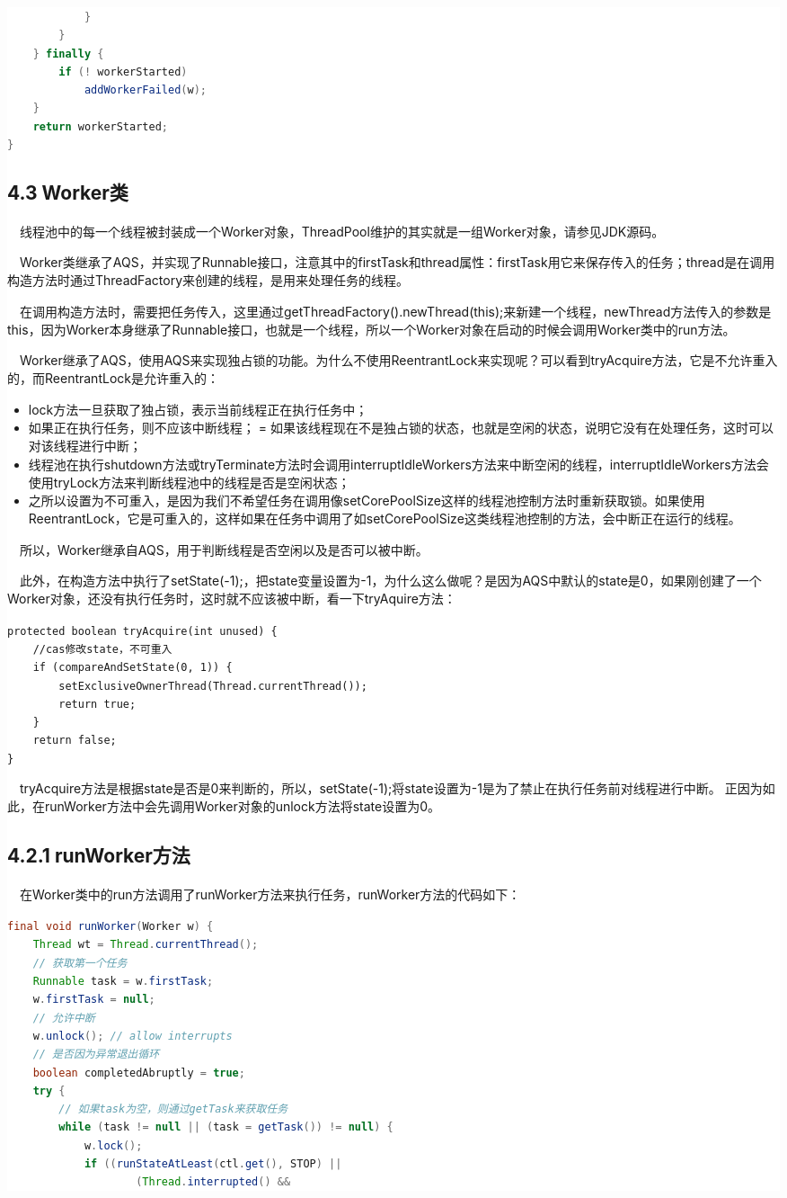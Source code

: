 ```java
            }
        }
    } finally {
        if (! workerStarted)
            addWorkerFailed(w);
    }
    return workerStarted;
}
```

## 4.3 Worker类
&emsp;线程池中的每一个线程被封装成一个Worker对象，ThreadPool维护的其实就是一组Worker对象，请参见JDK源码。

&emsp;Worker类继承了AQS，并实现了Runnable接口，注意其中的firstTask和thread属性：firstTask用它来保存传入的任务；thread是在调用构造方法时通过ThreadFactory来创建的线程，是用来处理任务的线程。

&emsp;在调用构造方法时，需要把任务传入，这里通过getThreadFactory().newThread(this);来新建一个线程，newThread方法传入的参数是this，因为Worker本身继承了Runnable接口，也就是一个线程，所以一个Worker对象在启动的时候会调用Worker类中的run方法。

&emsp;Worker继承了AQS，使用AQS来实现独占锁的功能。为什么不使用ReentrantLock来实现呢？可以看到tryAcquire方法，它是不允许重入的，而ReentrantLock是允许重入的：
- lock方法一旦获取了独占锁，表示当前线程正在执行任务中；
- 如果正在执行任务，则不应该中断线程；
= 如果该线程现在不是独占锁的状态，也就是空闲的状态，说明它没有在处理任务，这时可以对该线程进行中断；
- 线程池在执行shutdown方法或tryTerminate方法时会调用interruptIdleWorkers方法来中断空闲的线程，interruptIdleWorkers方法会使用tryLock方法来判断线程池中的线程是否是空闲状态；
- 之所以设置为不可重入，是因为我们不希望任务在调用像setCorePoolSize这样的线程池控制方法时重新获取锁。如果使用ReentrantLock，它是可重入的，这样如果在任务中调用了如setCorePoolSize这类线程池控制的方法，会中断正在运行的线程。

&emsp;所以，Worker继承自AQS，用于判断线程是否空闲以及是否可以被中断。

&emsp;此外，在构造方法中执行了setState(-1);，把state变量设置为-1，为什么这么做呢？是因为AQS中默认的state是0，如果刚创建了一个Worker对象，还没有执行任务时，这时就不应该被中断，看一下tryAquire方法：
```
protected boolean tryAcquire(int unused) {
    //cas修改state，不可重入
    if (compareAndSetState(0, 1)) { 
        setExclusiveOwnerThread(Thread.currentThread());
        return true;
    }
    return false;
}
```
&emsp;tryAcquire方法是根据state是否是0来判断的，所以，setState(-1);将state设置为-1是为了禁止在执行任务前对线程进行中断。
正因为如此，在runWorker方法中会先调用Worker对象的unlock方法将state设置为0。

## 4.2.1 runWorker方法
&emsp;在Worker类中的run方法调用了runWorker方法来执行任务，runWorker方法的代码如下：
```java
final void runWorker(Worker w) {
    Thread wt = Thread.currentThread();
    // 获取第一个任务
    Runnable task = w.firstTask;
    w.firstTask = null;
    // 允许中断
    w.unlock(); // allow interrupts
    // 是否因为异常退出循环
    boolean completedAbruptly = true;
    try {
        // 如果task为空，则通过getTask来获取任务
        while (task != null || (task = getTask()) != null) {
            w.lock();
            if ((runStateAtLeast(ctl.get(), STOP) ||
                    (Thread.interrupted() &&
```